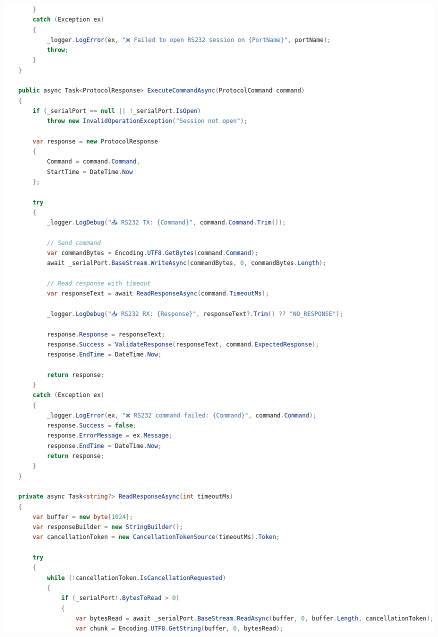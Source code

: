 ```csharp
        }
        catch (Exception ex)
        {
            _logger.LogError(ex, "❌ Failed to open RS232 session on {PortName}", portName);
            throw;
        }
    }
    
    public async Task<ProtocolResponse> ExecuteCommandAsync(ProtocolCommand command)
    {
        if (_serialPort == null || !_serialPort.IsOpen)
            throw new InvalidOperationException("Session not open");
        
        var response = new ProtocolResponse
        {
            Command = command.Command,
            StartTime = DateTime.Now
        };
        
        try
        {
            _logger.LogDebug("📤 RS232 TX: {Command}", command.Command.Trim());
            
            // Send command
            var commandBytes = Encoding.UTF8.GetBytes(command.Command);
            await _serialPort.BaseStream.WriteAsync(commandBytes, 0, commandBytes.Length);
            
            // Read response with timeout
            var responseText = await ReadResponseAsync(command.TimeoutMs);
            
            _logger.LogDebug("📥 RS232 RX: {Response}", responseText?.Trim() ?? "NO_RESPONSE");
            
            response.Response = responseText;
            response.Success = ValidateResponse(responseText, command.ExpectedResponse);
            response.EndTime = DateTime.Now;
            
            return response;
        }
        catch (Exception ex)
        {
            _logger.LogError(ex, "❌ RS232 command failed: {Command}", command.Command);
            response.Success = false;
            response.ErrorMessage = ex.Message;
            response.EndTime = DateTime.Now;
            return response;
        }
    }
    
    private async Task<string?> ReadResponseAsync(int timeoutMs)
    {
        var buffer = new byte[1024];
        var responseBuilder = new StringBuilder();
        var cancellationToken = new CancellationTokenSource(timeoutMs).Token;
        
        try
        {
            while (!cancellationToken.IsCancellationRequested)
            {
                if (_serialPort!.BytesToRead > 0)
                {
                    var bytesRead = await _serialPort.BaseStream.ReadAsync(buffer, 0, buffer.Length, cancellationToken);
                    var chunk = Encoding.UTF8.GetString(buffer, 0, bytesRead);
```